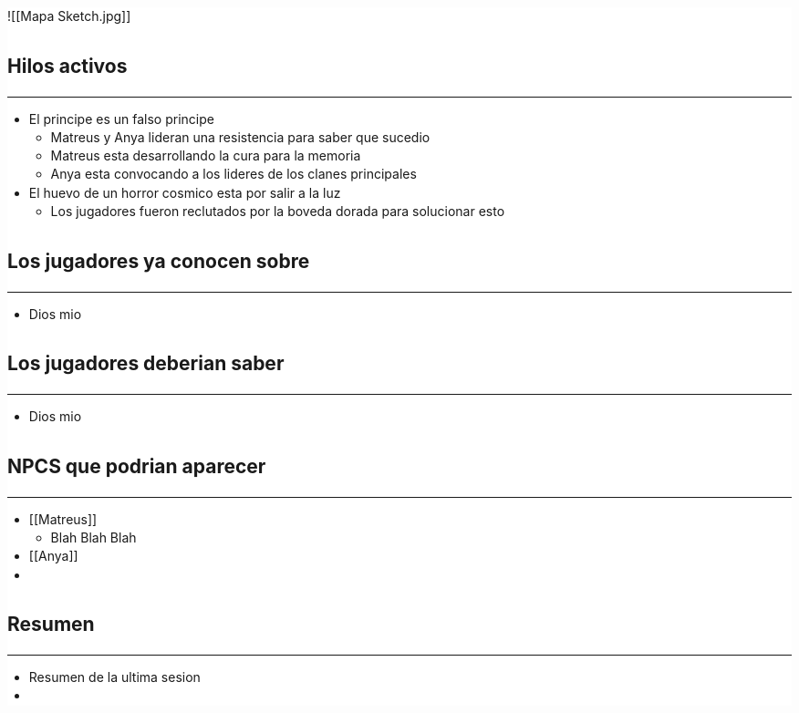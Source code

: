 ![[Mapa Sketch.jpg]]






## Hilos activos
---------------------------------
- El principe es un falso principe
	- Matreus y Anya lideran una resistencia para saber que sucedio
	- Matreus esta desarrollando la cura para la memoria
	- Anya esta convocando a los lideres de los clanes principales
- El huevo de un horror cosmico esta por salir a la luz
	- Los jugadores fueron reclutados por la boveda dorada para solucionar esto


## Los jugadores ya conocen sobre
-----------------------------------------------------------------
- Dios mio

## Los jugadores deberian saber
-----------------------------
- Dios mio


## NPCS que podrian aparecer
--------------------
- [[Matreus]]
	- Blah Blah Blah
- [[Anya]]
- 

## Resumen
-----
- Resumen de la ultima sesion
- 
